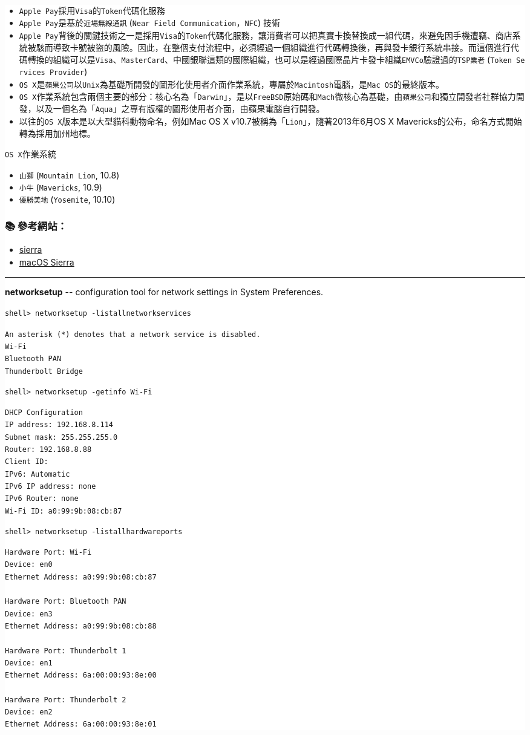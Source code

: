 
- `Apple Pay`採用`Visa`的`Token`代碼化服務
- `Apple Pay`是基於`近場無線通訊` (`Near Field Communication`，`NFC`) 技術
- `Apple Pay`背後的關鍵技術之一是採用`Visa`的`Token`代碼化服務，讓消費者可以把真實卡換替換成一組代碼，來避免因手機遭竊、商店系統被駭而導致卡號被盜的風險。因此，在整個支付流程中，必須經過一個組織進行代碼轉換後，再與發卡銀行系統串接。而這個進行代碼轉換的組織可以是`Visa`、`MasterCard`、中國銀聯這類的國際組織，也可以是經過國際晶片卡發卡組織`EMVCo`驗證過的`TSP業者` (`Token Services Provider`)
- `OS X`是`蘋果公司`以`Unix`為基礎所開發的圖形化使用者介面作業系統，專屬於`Macintosh`電腦，是`Mac OS`的最終版本。
- `OS X`作業系統包含兩個主要的部分：核心名為「`Darwin`」，是以`FreeBSD`原始碼和`Mach`微核心為基礎，由`蘋果公司`和獨立開發者社群協力開發，以及一個名為「`Aqua`」之專有版權的圖形使用者介面，由蘋果電腦自行開發。 
- 以往的`OS X`版本是以大型貓科動物命名，例如Mac OS X v10.7被稱為「`Lion`」，隨著2013年6月OS X Mavericks的公布，命名方式開始轉為採用加州地標。 


`OS X`作業系統

- `山獅` (`Mountain Lion`, 10.8)
- `小牛` (`Mavericks`, 10.9)
- `優勝美地` (`Yosemite`, 10.10)

### :books: 參考網站：
- [sierra](http://www.apple.com/tw/macos/sierra/)
- [macOS Sierra](https://itunes.apple.com/tw/app/macos-sierra/id1127487414?l=zh&mt=12)

---

**networksetup** -- configuration tool for network settings in System Preferences.

```console
shell> networksetup -listallnetworkservices
```
```
An asterisk (*) denotes that a network service is disabled.
Wi-Fi
Bluetooth PAN
Thunderbolt Bridge
```
```console
shell> networksetup -getinfo Wi-Fi
```
```
DHCP Configuration
IP address: 192.168.8.114
Subnet mask: 255.255.255.0
Router: 192.168.8.88
Client ID: 
IPv6: Automatic
IPv6 IP address: none
IPv6 Router: none
Wi-Fi ID: a0:99:9b:08:cb:87
```
```console
shell> networksetup -listallhardwareports
```
```
Hardware Port: Wi-Fi
Device: en0
Ethernet Address: a0:99:9b:08:cb:87

Hardware Port: Bluetooth PAN
Device: en3
Ethernet Address: a0:99:9b:08:cb:88

Hardware Port: Thunderbolt 1
Device: en1
Ethernet Address: 6a:00:00:93:8e:00

Hardware Port: Thunderbolt 2
Device: en2
Ethernet Address: 6a:00:00:93:8e:01
```